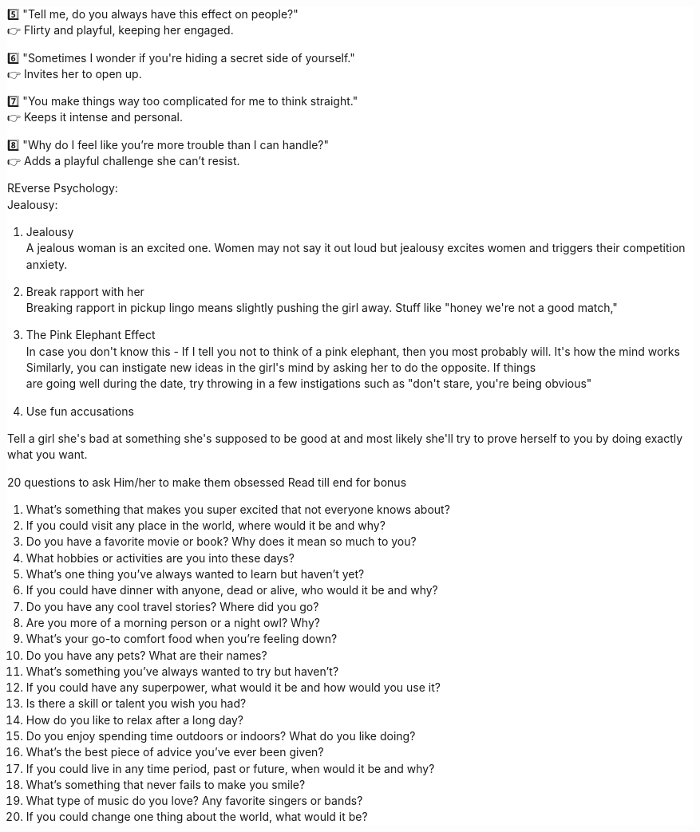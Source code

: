 5️⃣ "Tell me, do you always have this effect on people?"  
👉 Flirty and playful, keeping her engaged.  
  
6️⃣ "Sometimes I wonder if you're hiding a secret side of yourself."  
👉 Invites her to open up.  
  
7️⃣ "You make things way too complicated for me to think straight."  
👉 Keeps it intense and personal.  
  
8️⃣ "Why do I feel like you’re more trouble than I can handle?"  
👉 Adds a playful challenge she can’t resist.  
  
REverse Psychology:  
Jealousy:  
1. Jealousy  
A jealous woman is an excited one. Women may not say it out loud but jealousy excites women and triggers their competition anxiety.  
  
1. Break rapport with her  
Breaking rapport in pickup lingo means slightly pushing the girl away. Stuff like "honey we're not a good match,"  
  
1. The Pink Elephant Effect  
In case you don't know this - If I tell you not to think of a pink elephant, then you most probably will. It's how the mind works Similarly, you can instigate new ideas in the girl's mind by asking her to do the opposite. If things  
are going well during the date, try throwing in a few instigations such as "don't stare, you're being obvious"  
  
1. Use fun accusations  
  
Tell a girl she's bad at something she's supposed to be good at and most likely she'll try to prove herself to you by doing exactly what you want.  
  
  
  
  
20 questions to ask Him/her to make them obsessed Read till end for bonus  
  
1. What’s something that makes you super excited that not everyone knows about?  
2. If you could visit any place in the world, where would it be and why?  
3. Do you have a favorite movie or book? Why does it mean so much to you?  
4. What hobbies or activities are you into these days?  
5. What’s one thing you’ve always wanted to learn but haven’t yet?  
6. If you could have dinner with anyone, dead or alive, who would it be and why?  
7. Do you have any cool travel stories? Where did you go?  
8. Are you more of a morning person or a night owl? Why?  
9. What’s your go-to comfort food when you’re feeling down?  
10. Do you have any pets? What are their names?  
11. What’s something you’ve always wanted to try but haven’t?  
12. If you could have any superpower, what would it be and how would you use it?  
13. Is there a skill or talent you wish you had?  
14. How do you like to relax after a long day?  
15. Do you enjoy spending time outdoors or indoors? What do you like doing?  
16. What’s the best piece of advice you’ve ever been given?  
17. If you could live in any time period, past or future, when would it be and why?  
18. What’s something that never fails to make you smile?  
19. What type of music do you love? Any favorite singers or bands?  
20. If you could change one thing about the world, what would it be?  
  